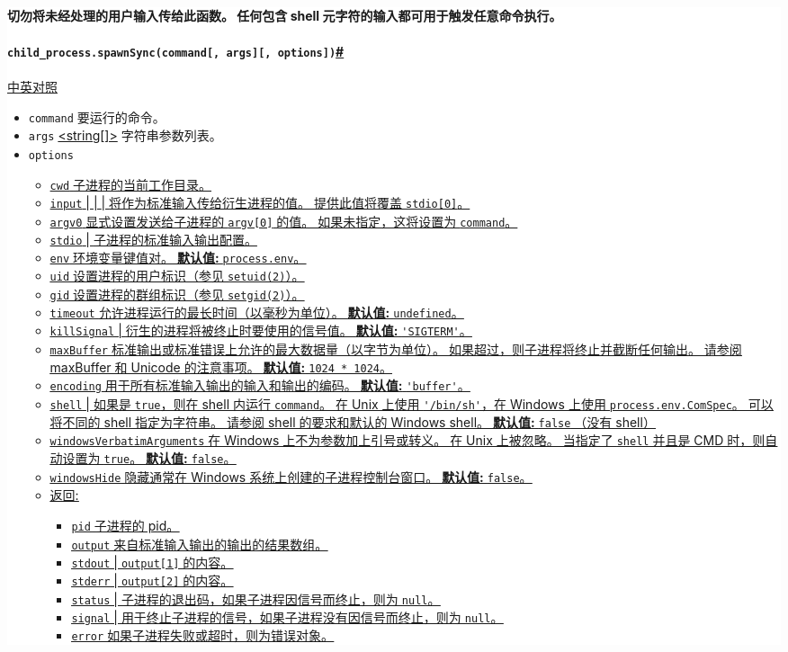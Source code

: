 **切勿将未经处理的用户输入传给此函数。 任何包含 shell 元字符的输入都可用于触发任意命令执行。**

#### `child_process.spawnSync(command[, args][, options])`[#](http://nodejs.cn/api-v12/child_process.html#child_processspawnsynccommand-args-options)

[中英对照](http://nodejs.cn/api-v12/child_process/child_process_spawnsync_command_args_options.html)

-   `command` [<string>](http://url.nodejs.cn/9Tw2bK) 要运行的命令。
-   `args` [<string\[\]>](http://url.nodejs.cn/9Tw2bK) 字符串参数列表。
-   `options` [<Object>](http://url.nodejs.cn/jzn6Ao)
    -   `cwd` [<string>](http://url.nodejs.cn/9Tw2bK) 子进程的当前工作目录。
    -   `input` [<string>](http://url.nodejs.cn/9Tw2bK) | [<Buffer>](http://nodejs.cn/api/buffer.html#class-buffer) | [<TypedArray>](http://url.nodejs.cn/oh3CkV) | [<DataView>](http://url.nodejs.cn/yCdVkD) 将作为标准输入传给衍生进程的值。 提供此值将覆盖 `stdio[0]`。
    -   `argv0` [<string>](http://url.nodejs.cn/9Tw2bK) 显式设置发送给子进程的 `argv[0]` 的值。 如果未指定，这将设置为 `command`。
    -   `stdio` [<string>](http://url.nodejs.cn/9Tw2bK) | [<Array>](http://url.nodejs.cn/ZJSz23) 子进程的标准输入输出配置。
    -   `env` [<Object>](http://url.nodejs.cn/jzn6Ao) 环境变量键值对。 **默认值:** `process.env`。
    -   `uid` [<number>](http://url.nodejs.cn/SXbo1v) 设置进程的用户标识（参见 [`setuid(2)`](http://url.nodejs.cn/bUGgha)）。
    -   `gid` [<number>](http://url.nodejs.cn/SXbo1v) 设置进程的群组标识（参见 [`setgid(2)`](http://url.nodejs.cn/64HRVx)）。
    -   `timeout` [<number>](http://url.nodejs.cn/SXbo1v) 允许进程运行的最长时间（以毫秒为单位）。 **默认值:** `undefined`。
    -   `killSignal` [<string>](http://url.nodejs.cn/9Tw2bK) | [<integer>](http://url.nodejs.cn/SXbo1v) 衍生的进程将被终止时要使用的信号值。 **默认值:** `'SIGTERM'`。
    -   `maxBuffer` [<number>](http://url.nodejs.cn/SXbo1v) 标准输出或标准错误上允许的最大数据量（以字节为单位）。 如果超过，则子进程将终止并截断任何输出。 请参阅 [maxBuffer 和 Unicode](http://nodejs.cn/api-v12/child_process.html#child_process_maxbuffer_and_unicode) 的注意事项。 **默认值:** `1024 * 1024`。
    -   `encoding` [<string>](http://url.nodejs.cn/9Tw2bK) 用于所有标准输入输出的输入和输出的编码。 **默认值:** `'buffer'`。
    -   `shell` [<boolean>](http://url.nodejs.cn/jFbvuT) | [<string>](http://url.nodejs.cn/9Tw2bK) 如果是 `true`，则在 shell 内运行 `command`。 在 Unix 上使用 `'/bin/sh'`，在 Windows 上使用 `process.env.ComSpec`。 可以将不同的 shell 指定为字符串。 请参阅 [shell 的要求](http://nodejs.cn/api-v12/child_process.html#child_process_shell_requirements)和[默认的 Windows shell](http://nodejs.cn/api-v12/child_process.html#child_process_default_windows_shell)。 **默认值:** `false` （没有 shell）
    -   `windowsVerbatimArguments` [<boolean>](http://url.nodejs.cn/jFbvuT) 在 Windows 上不为参数加上引号或转义。 在 Unix 上被忽略。 当指定了 `shell` 并且是 CMD 时，则自动设置为 `true`。 **默认值:** `false`。
    -   `windowsHide` [<boolean>](http://url.nodejs.cn/jFbvuT) 隐藏通常在 Windows 系统上创建的子进程控制台窗口。 **默认值:** `false`。
-   返回: [<Object>](http://url.nodejs.cn/jzn6Ao)
    -   `pid` [<number>](http://url.nodejs.cn/SXbo1v) 子进程的 pid。
    -   `output` [<Array>](http://url.nodejs.cn/ZJSz23) 来自标准输入输出的输出的结果数组。
    -   `stdout` [<Buffer>](http://nodejs.cn/api/buffer.html#class-buffer) | [<string>](http://url.nodejs.cn/9Tw2bK) `output[1]` 的内容。
    -   `stderr` [<Buffer>](http://nodejs.cn/api/buffer.html#class-buffer) | [<string>](http://url.nodejs.cn/9Tw2bK) `output[2]` 的内容。
    -   `status` [<number>](http://url.nodejs.cn/SXbo1v) | [<null>](http://url.nodejs.cn/334hvC) 子进程的退出码，如果子进程因信号而终止，则为 `null`。
    -   `signal` [<string>](http://url.nodejs.cn/9Tw2bK) | [<null>](http://url.nodejs.cn/334hvC) 用于终止子进程的信号，如果子进程没有因信号而终止，则为 `null`。
    -   `error` [<Error>](http://url.nodejs.cn/qZ873x) 如果子进程失败或超时，则为错误对象。
